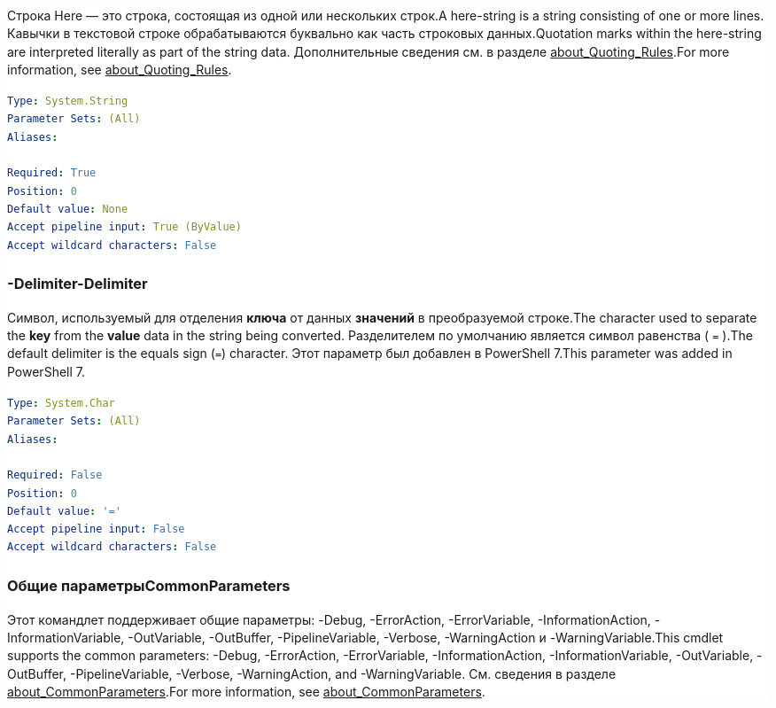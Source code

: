 <span data-ttu-id="22ee4-165">Строка Here — это строка, состоящая из одной или нескольких строк.</span><span class="sxs-lookup"><span data-stu-id="22ee4-165">A here-string is a string consisting of one or more lines.</span></span> <span data-ttu-id="22ee4-166">Кавычки в текстовой строке обрабатываются буквально как часть строковых данных.</span><span class="sxs-lookup"><span data-stu-id="22ee4-166">Quotation marks within the here-string are interpreted literally as part of the string data.</span></span> <span data-ttu-id="22ee4-167">Дополнительные сведения см. в разделе [about_Quoting_Rules](../Microsoft.PowerShell.Core/About/about_Quoting_Rules.md).</span><span class="sxs-lookup"><span data-stu-id="22ee4-167">For more information, see [about_Quoting_Rules](../Microsoft.PowerShell.Core/About/about_Quoting_Rules.md).</span></span>

```yaml
Type: System.String
Parameter Sets: (All)
Aliases:

Required: True
Position: 0
Default value: None
Accept pipeline input: True (ByValue)
Accept wildcard characters: False
```

### <span data-ttu-id="22ee4-168">-Delimiter</span><span class="sxs-lookup"><span data-stu-id="22ee4-168">-Delimiter</span></span>

<span data-ttu-id="22ee4-169">Символ, используемый для отделения **ключа** от данных **значений** в преобразуемой строке.</span><span class="sxs-lookup"><span data-stu-id="22ee4-169">The character used to separate the **key** from the **value** data in the string being converted.</span></span>
<span data-ttu-id="22ee4-170">Разделителем по умолчанию является символ равенства ( `=` ).</span><span class="sxs-lookup"><span data-stu-id="22ee4-170">The default delimiter is the equals sign (`=`) character.</span></span> <span data-ttu-id="22ee4-171">Этот параметр был добавлен в PowerShell 7.</span><span class="sxs-lookup"><span data-stu-id="22ee4-171">This parameter was added in PowerShell 7.</span></span>

```yaml
Type: System.Char
Parameter Sets: (All)
Aliases:

Required: False
Position: 0
Default value: '='
Accept pipeline input: False
Accept wildcard characters: False
```

### <span data-ttu-id="22ee4-172">Общие параметры</span><span class="sxs-lookup"><span data-stu-id="22ee4-172">CommonParameters</span></span>

<span data-ttu-id="22ee4-173">Этот командлет поддерживает общие параметры: -Debug, -ErrorAction, -ErrorVariable, -InformationAction, -InformationVariable, -OutVariable, -OutBuffer, -PipelineVariable, -Verbose, -WarningAction и -WarningVariable.</span><span class="sxs-lookup"><span data-stu-id="22ee4-173">This cmdlet supports the common parameters: -Debug, -ErrorAction, -ErrorVariable, -InformationAction, -InformationVariable, -OutVariable, -OutBuffer, -PipelineVariable, -Verbose, -WarningAction, and -WarningVariable.</span></span> <span data-ttu-id="22ee4-174">См. сведения в разделе [about_CommonParameters](../Microsoft.PowerShell.Core/About/about_CommonParameters.md).</span><span class="sxs-lookup"><span data-stu-id="22ee4-174">For more information, see [about_CommonParameters](../Microsoft.PowerShell.Core/About/about_CommonParameters.md).</span></span>
